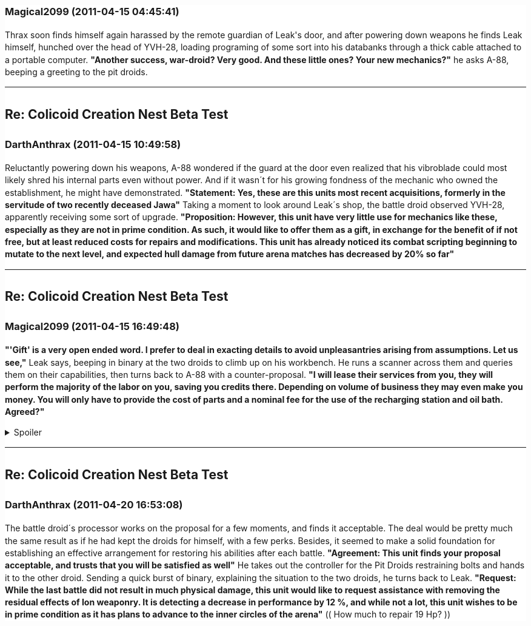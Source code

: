### **Magical2099** (2011-04-15 04:45:41)

Thrax soon finds himself again harassed by the remote guardian of Leak's door, and after powering down weapons he finds Leak himself, hunched over the head of YVH-28, loading programing of some sort into his databanks through a thick cable attached to a portable computer.
**"Another success, war-droid? Very good. And these little ones? Your new mechanics?"** he asks A-88, beeping a greeting to the pit droids.

---

## Re: Colicoid Creation Nest Beta Test

### **DarthAnthrax** (2011-04-15 10:49:58)

Reluctantly powering down his weapons, A-88 wondered if the guard at the door even realized that his vibroblade could most likely shred his internal parts even without power. And if it wasn´t for his growing fondness of the mechanic who owned the establishment, he might have demonstrated.
**"Statement: Yes, these are this units most recent acquisitions, formerly in the servitude of two recently deceased Jawa"**
Taking a moment to look around Leak´s shop, the battle droid observed YVH-28, apparently receiving some sort of upgrade.
**"Proposition: However, this unit have very little use for mechanics like these, especially as they are not in prime condition. As such, it would like to offer them as a gift, in exchange for the benefit of if not free, but at least reduced costs for repairs and modifications. This unit has already noticed its combat scripting beginning to mutate to the next level, and expected hull damage from future arena matches has decreased by 20% so far"**

---

## Re: Colicoid Creation Nest Beta Test

### **Magical2099** (2011-04-15 16:49:48)

**"'Gift' is a very open ended word. I prefer to deal in exacting details to avoid unpleasantries arising from assumptions. Let us see,"** Leak says, beeping in binary at the two droids to climb up on his workbench. He runs a scanner across them and queries them on their capabilities, then turns back to A-88 with a counter-proposal. **"I will lease their services from you, they will perform the majority of the labor on you, saving you credits there. Depending on volume of business they may even make you money. You will only have to provide the cost of parts and a nominal fee for the use of the recharging station and oil bath. Agreed?"**
<details><summary>Spoiler</summary></details>

---

## Re: Colicoid Creation Nest Beta Test

### **DarthAnthrax** (2011-04-20 16:53:08)

The battle droid´s processor works on the proposal for a few moments, and finds it acceptable. The deal would be pretty much the same result as if he had kept the droids for himself, with a few perks. Besides, it seemed to make a solid foundation for establishing an effective arrangement for restoring his abilities after each battle.
**"Agreement: This unit finds your proposal acceptable, and trusts that you will be satisfied as well"**
He takes out the controller for the Pit Droids restraining bolts and hands it to the other droid. Sending a quick burst of binary, explaining the situation to the two droids, he turns back to Leak.
**"Request: While the last battle did not result in much physical damage, this unit would like to request assistance with removing the residual effects of Ion weaponry. It is detecting a decrease in performance by 12 %, and while not a lot, this unit wishes to be in prime condition as it has plans to advance to the inner circles of the arena"**
((
How much to repair 19 Hp?
))